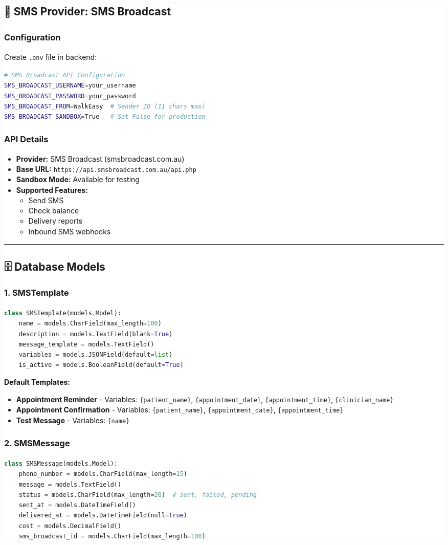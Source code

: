 
## 📱 SMS Provider: SMS Broadcast

### **Configuration**

Create `.env` file in backend:
```bash
# SMS Broadcast API Configuration
SMS_BROADCAST_USERNAME=your_username
SMS_BROADCAST_PASSWORD=your_password
SMS_BROADCAST_FROM=WalkEasy  # Sender ID (11 chars max)
SMS_BROADCAST_SANDBOX=True   # Set False for production
```

### **API Details**
- **Provider:** SMS Broadcast (smsbroadcast.com.au)
- **Base URL:** `https://api.smsbroadcast.com.au/api.php`
- **Sandbox Mode:** Available for testing
- **Supported Features:**
  - Send SMS
  - Check balance
  - Delivery reports
  - Inbound SMS webhooks

---

## 🗄️ Database Models

### **1. SMSTemplate**
```python
class SMSTemplate(models.Model):
    name = models.CharField(max_length=100)
    description = models.TextField(blank=True)
    message_template = models.TextField()
    variables = models.JSONField(default=list)
    is_active = models.BooleanField(default=True)
```

**Default Templates:**
- **Appointment Reminder** - Variables: `{patient_name}`, `{appointment_date}`, `{appointment_time}`, `{clinician_name}`
- **Appointment Confirmation** - Variables: `{patient_name}`, `{appointment_date}`, `{appointment_time}`
- **Test Message** - Variables: `{name}`

### **2. SMSMessage**
```python
class SMSMessage(models.Model):
    phone_number = models.CharField(max_length=15)
    message = models.TextField()
    status = models.CharField(max_length=20)  # sent, failed, pending
    sent_at = models.DateTimeField()
    delivered_at = models.DateTimeField(null=True)
    cost = models.DecimalField()
    sms_broadcast_id = models.CharField(max_length=100)
```

